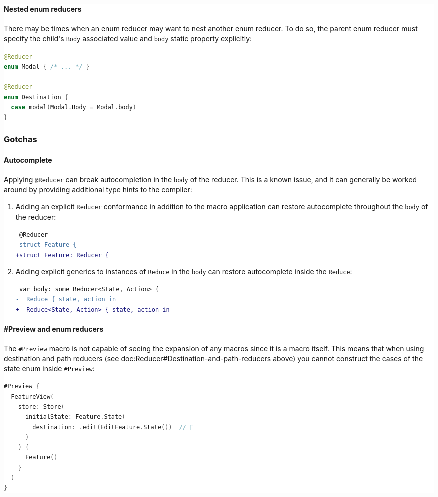#### Nested enum reducers

There may be times when an enum reducer may want to nest another enum reducer. To do so, the parent
enum reducer must specify the child's `Body` associated value and `body` static property explicitly:

```swift
@Reducer
enum Modal { /* ... */ }

@Reducer
enum Destination {
  case modal(Modal.Body = Modal.body)
}
```

### Gotchas

#### Autocomplete

Applying `@Reducer` can break autocompletion in the `body` of the reducer. This is a known
[issue](https://github.com/apple/swift/issues/69477), and it can generally be worked around by
providing additional type hints to the compiler:

 1. Adding an explicit `Reducer` conformance in addition to the macro application can restore
    autocomplete throughout the `body` of the reducer:

    ```diff
     @Reducer
    -struct Feature {
    +struct Feature: Reducer {
    ```

 2. Adding explicit generics to instances of `Reduce` in the `body` can restore autocomplete
    inside the `Reduce`:

    ```diff
     var body: some Reducer<State, Action> {
    -  Reduce { state, action in
    +  Reduce<State, Action> { state, action in
    ```

#### #Preview and enum reducers

The `#Preview` macro is not capable of seeing the expansion of any macros since it is a macro 
itself. This means that when using destination and path reducers (see
<doc:Reducer#Destination-and-path-reducers> above) you cannot construct the cases of the state 
enum inside `#Preview`:

```swift
#Preview {
  FeatureView(
    store: Store(
      initialState: Feature.State(
        destination: .edit(EditFeature.State())  // 🛑
      )
    ) {
      Feature()
    }
  )
}
```
